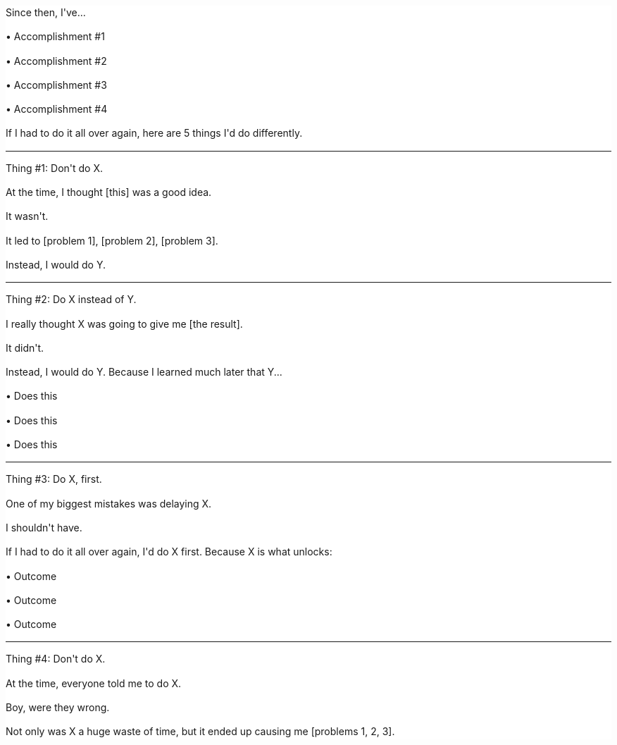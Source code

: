 Since then, I've...

• Accomplishment #1

• Accomplishment #2

• Accomplishment #3

• Accomplishment #4

If I had to do it all over again, here are 5 things I'd do differently.

---

Thing #1: Don't do X.

At the time, I thought [this] was a good idea.

It wasn't.

It led to [problem 1], [problem 2], [problem 3].

Instead, I would do Y.

---

Thing #2: Do X instead of Y.

I really thought X was going to give me [the result].

It didn't.

Instead, I would do Y. Because I learned much later that Y...

• Does this

• Does this

• Does this

---

Thing #3: Do X, first.

One of my biggest mistakes was delaying X.

I shouldn't have.

If I had to do it all over again, I'd do X first. Because X is what unlocks:

• Outcome

• Outcome

• Outcome

---

Thing #4: Don't do X.

At the time, everyone told me to do X.

Boy, were they wrong.

Not only was X a huge waste of time, but it ended up causing me [problems 1, 2, 3].
